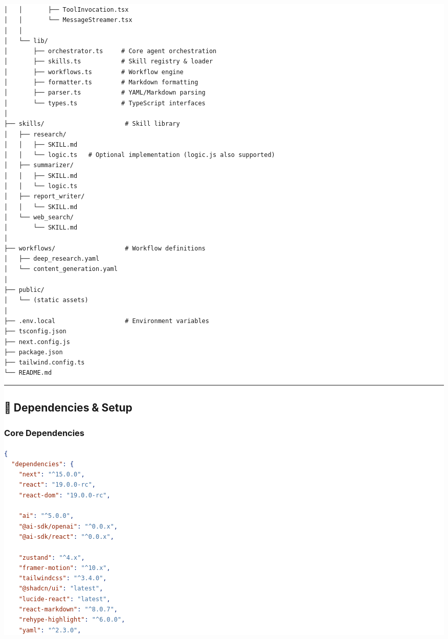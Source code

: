 ```
│   │       ├── ToolInvocation.tsx
│   │       └── MessageStreamer.tsx
│   │
│   └── lib/
│       ├── orchestrator.ts     # Core agent orchestration
│       ├── skills.ts           # Skill registry & loader
│       ├── workflows.ts        # Workflow engine
│       ├── formatter.ts        # Markdown formatting
│       ├── parser.ts           # YAML/Markdown parsing
│       └── types.ts            # TypeScript interfaces
│
├── skills/                      # Skill library
│   ├── research/
│   │   ├── SKILL.md
│   │   └── logic.ts   # Optional implementation (logic.js also supported)
│   ├── summarizer/
│   │   ├── SKILL.md
│   │   └── logic.ts
│   ├── report_writer/
│   │   └── SKILL.md
│   └── web_search/
│       └── SKILL.md
│
├── workflows/                   # Workflow definitions
│   ├── deep_research.yaml
│   └── content_generation.yaml
│
├── public/
│   └── (static assets)
│
├── .env.local                   # Environment variables
├── tsconfig.json
├── next.config.js
├── package.json
├── tailwind.config.ts
└── README.md
```

---

## 🔧 Dependencies & Setup

### Core Dependencies

```json
{
  "dependencies": {
    "next": "^15.0.0",
    "react": "19.0.0-rc",
    "react-dom": "19.0.0-rc",
    
    "ai": "^5.0.0",
    "@ai-sdk/openai": "^0.0.x",
    "@ai-sdk/react": "^0.0.x",
    
    "zustand": "^4.x",
    "framer-motion": "^10.x",
    "tailwindcss": "^3.4.0",
    "@shadcn/ui": "latest",
    "lucide-react": "latest",
    "react-markdown": "^8.0.7",
    "rehype-highlight": "^6.0.0",
    "yaml": "^2.3.0",
```